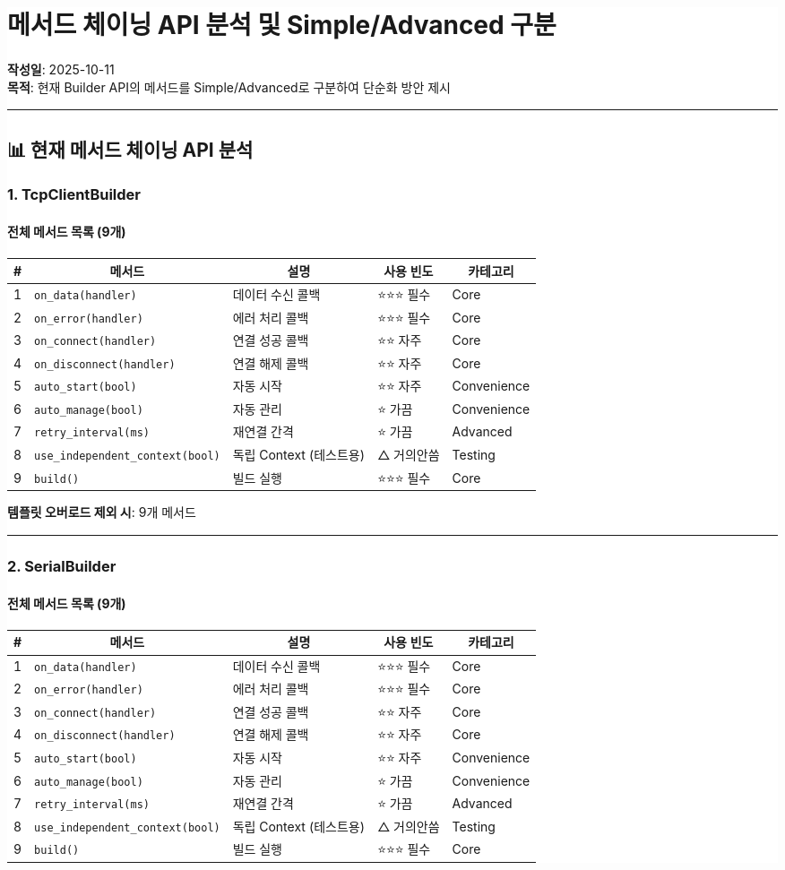 # 메서드 체이닝 API 분석 및 Simple/Advanced 구분

**작성일**: 2025-10-11  
**목적**: 현재 Builder API의 메서드를 Simple/Advanced로 구분하여 단순화 방안 제시

---

## 📊 현재 메서드 체이닝 API 분석

### 1. TcpClientBuilder

#### 전체 메서드 목록 (9개)

| # | 메서드 | 설명 | 사용 빈도 | 카테고리 |
|---|--------|------|----------|----------|
| 1 | `on_data(handler)` | 데이터 수신 콜백 | ⭐⭐⭐ 필수 | Core |
| 2 | `on_error(handler)` | 에러 처리 콜백 | ⭐⭐⭐ 필수 | Core |
| 3 | `on_connect(handler)` | 연결 성공 콜백 | ⭐⭐ 자주 | Core |
| 4 | `on_disconnect(handler)` | 연결 해제 콜백 | ⭐⭐ 자주 | Core |
| 5 | `auto_start(bool)` | 자동 시작 | ⭐⭐ 자주 | Convenience |
| 6 | `auto_manage(bool)` | 자동 관리 | ⭐ 가끔 | Convenience |
| 7 | `retry_interval(ms)` | 재연결 간격 | ⭐ 가끔 | Advanced |
| 8 | `use_independent_context(bool)` | 독립 Context (테스트용) | △ 거의안씀 | Testing |
| 9 | `build()` | 빌드 실행 | ⭐⭐⭐ 필수 | Core |

**템플릿 오버로드 제외 시**: 9개 메서드

---

### 2. SerialBuilder

#### 전체 메서드 목록 (9개)

| # | 메서드 | 설명 | 사용 빈도 | 카테고리 |
|---|--------|------|----------|----------|
| 1 | `on_data(handler)` | 데이터 수신 콜백 | ⭐⭐⭐ 필수 | Core |
| 2 | `on_error(handler)` | 에러 처리 콜백 | ⭐⭐⭐ 필수 | Core |
| 3 | `on_connect(handler)` | 연결 성공 콜백 | ⭐⭐ 자주 | Core |
| 4 | `on_disconnect(handler)` | 연결 해제 콜백 | ⭐⭐ 자주 | Core |
| 5 | `auto_start(bool)` | 자동 시작 | ⭐⭐ 자주 | Convenience |
| 6 | `auto_manage(bool)` | 자동 관리 | ⭐ 가끔 | Convenience |
| 7 | `retry_interval(ms)` | 재연결 간격 | ⭐ 가끔 | Advanced |
| 8 | `use_independent_context(bool)` | 독립 Context (테스트용) | △ 거의안씀 | Testing |
| 9 | `build()` | 빌드 실행 | ⭐⭐⭐ 필수 | Core |

